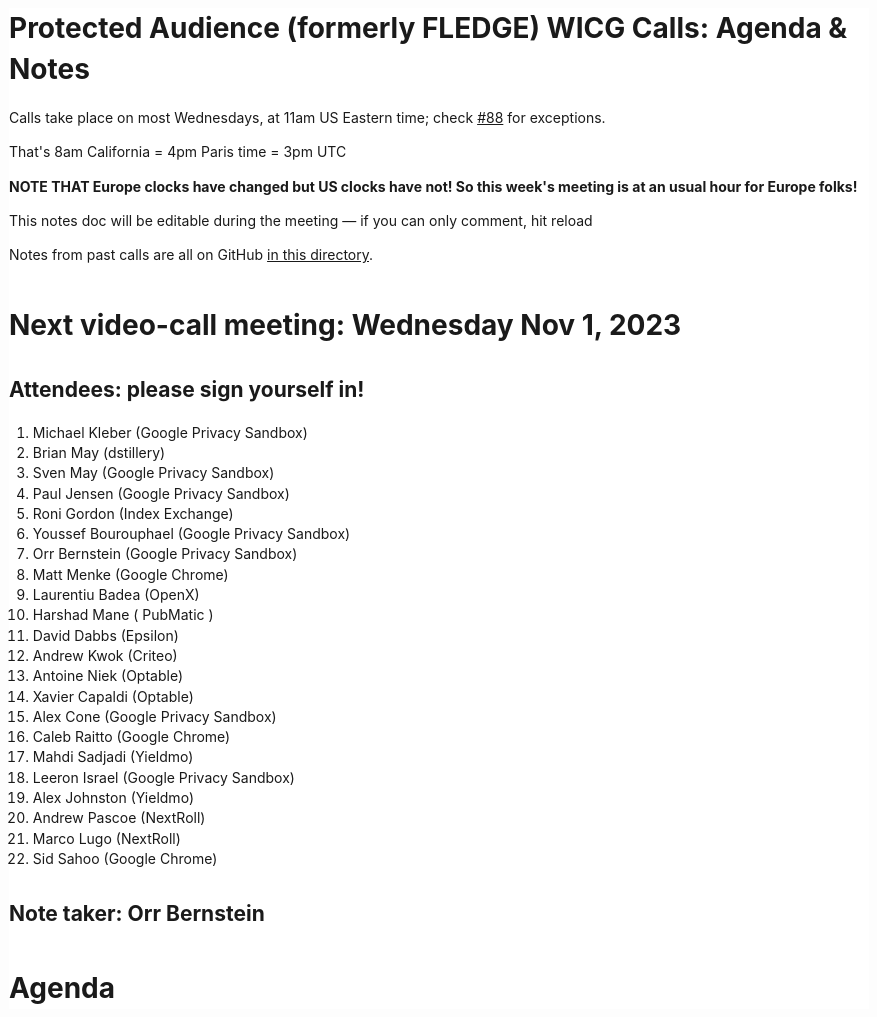 # Protected Audience (formerly FLEDGE) WICG Calls: Agenda & Notes

Calls take place on most Wednesdays, at 11am US Eastern time; check [#88](https://github.com/WICG/turtledove/issues/88) for exceptions.

That's 8am California = 4pm Paris time = 3pm UTC

**NOTE THAT Europe clocks have changed but US clocks have not!  So this week's meeting is at an usual hour for Europe folks!**

This notes doc will be editable during the meeting — if you can only comment, hit reload

Notes from past calls are all on GitHub [in this directory](https://github.com/WICG/turtledove/tree/main/meetings).


# Next video-call meeting: Wednesday Nov 1, 2023


## Attendees: please sign yourself in!	



1. Michael Kleber (Google Privacy Sandbox)
2. Brian May (dstillery)
3. Sven May (Google Privacy Sandbox)
4. Paul Jensen (Google Privacy Sandbox)
5. Roni Gordon (Index Exchange)
6. Youssef Bourouphael (Google Privacy Sandbox)
7. Orr Bernstein (Google Privacy Sandbox)
8. Matt Menke (Google Chrome)
9. Laurentiu Badea (OpenX)
10. Harshad Mane ( PubMatic ) 
11. David Dabbs (Epsilon)
12. Andrew Kwok (Criteo)
13. Antoine Niek (Optable)
14. Xavier Capaldi (Optable)
15. Alex Cone (Google Privacy Sandbox)
16. Caleb Raitto (Google Chrome)
17. Mahdi Sadjadi (Yieldmo)
18. Leeron Israel (Google Privacy Sandbox)
19. Alex Johnston (Yieldmo)
20. Andrew Pascoe (NextRoll)
21. Marco Lugo (NextRoll)
22. Sid Sahoo (Google Chrome) 


## Note taker: Orr Bernstein


# Agenda
